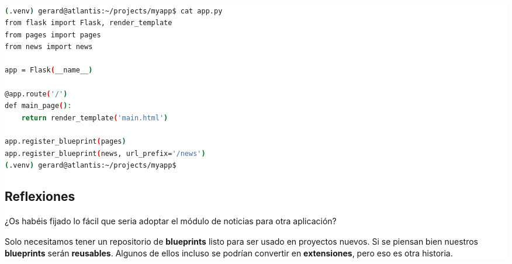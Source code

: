 ```bash
(.venv) gerard@atlantis:~/projects/myapp$ cat app.py
from flask import Flask, render_template
from pages import pages
from news import news

app = Flask(__name__)

@app.route('/')
def main_page():
    return render_template('main.html')

app.register_blueprint(pages)
app.register_blueprint(news, url_prefix='/news')
(.venv) gerard@atlantis:~/projects/myapp$
```

## Reflexiones

¿Os habéis fijado lo fácil que seria adoptar el módulo de noticias para otra aplicación?

Solo necesitamos tener un repositorio de **blueprints** listo para ser usado en proyectos nuevos. Si se piensan bien nuestros **blueprints** serán **reusables**. Algunos de ellos incluso se podrían convertir en **extensiones**, pero eso es otra historia.
